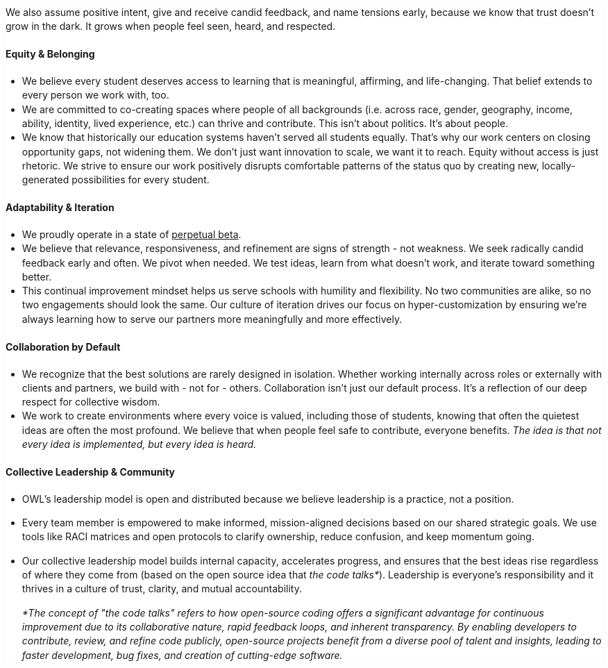 We also assume positive intent, give and receive candid feedback, and name tensions early, because we know that trust doesn’t grow in the dark. It grows when people feel seen, heard, and respected.

#### **Equity & Belonging**

* We believe every student deserves access to learning that is meaningful, affirming, and life-changing. That belief extends to every person we work with, too.  
* We are committed to co-creating spaces where people of all backgrounds (i.e. across race, gender, geography, income, ability, identity, lived experience, etc.) can thrive and contribute. This isn’t about politics. It’s about people.  
* We know that historically our education systems haven’t served all students equally. That’s why our work centers on closing opportunity gaps, not widening them. We don’t just want innovation to scale, we want it to reach. Equity without access is just rhetoric. We strive to ensure our work positively disrupts comfortable patterns of the status quo by creating new, locally-generated possibilities for every student.

#### **Adaptability & Iteration**

* We proudly operate in a state of [perpetual beta](https://www.td.org/content/atd-blog/perpetual-beta-the-new-world-of-work).  
* We believe that relevance, responsiveness, and refinement are signs of strength \- not weakness. We seek radically candid feedback early and often. We pivot when needed. We test ideas, learn from what doesn’t work, and iterate toward something better.  
* This continual improvement mindset helps us serve schools with humility and flexibility. No two communities are alike, so no two engagements should look the same. Our culture of iteration drives our focus on hyper-customization by ensuring we’re always learning how to serve our partners more meaningfully and more effectively.

#### **Collaboration by Default**

* We recognize that the best solutions are rarely designed in isolation. Whether working internally across roles or externally with clients and partners, we build with \- not for \- others. Collaboration isn’t just our default process. It’s a reflection of our deep respect for collective wisdom.  
* We work to create environments where every voice is valued, including those of students, knowing that often the quietest ideas are often the most profound. We believe that when people feel safe to contribute, everyone benefits. *The idea is that not every idea is implemented, but every idea is heard.*

#### **Collective Leadership & Community**

* OWL’s leadership model is open and distributed because we believe leadership is a practice, not a position.  
* Every team member is empowered to make informed, mission-aligned decisions based on our shared strategic goals. We use tools like RACI matrices and open protocols to clarify ownership, reduce confusion, and keep momentum going.  
* Our collective leadership model builds internal capacity, accelerates progress, and ensures that the best ideas rise regardless of where they come from (based on the open source idea that *the code talks\**). Leadership is everyone’s responsibility and it thrives in a culture of trust, clarity, and mutual accountability.

  *\*The concept of "the code talks" refers to how open-source coding offers a significant advantage for continuous improvement due to its collaborative nature, rapid feedback loops, and inherent transparency. By enabling developers to contribute, review, and refine code publicly, open-source projects benefit from a diverse pool of talent and insights, leading to faster development, bug fixes, and creation of cutting-edge software.*
